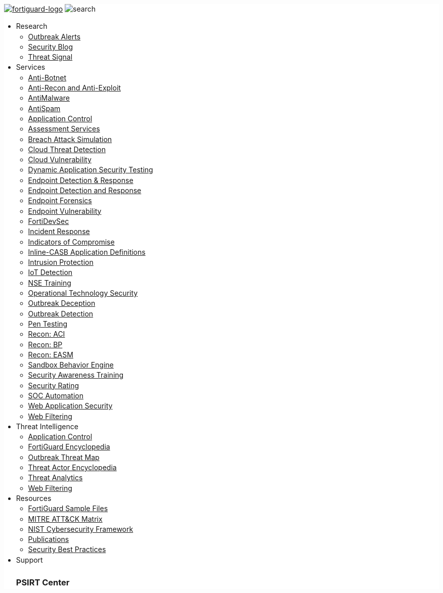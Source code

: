 [![fortiguard-logo](https://filestore.fortinet.com/fortiguard/static/images/fortiguard-logo-dark-theme.svg?v=33241)](/)
![search](https://filestore.fortinet.com/fortiguard/static/images/icons_white/search.svg?v=33241)

* Research
  + [Outbreak Alerts](/outbreak-alert)
  + [Security Blog](https://www.fortinet.com/blog/threat-research.html)
  + [Threat Signal](/threat-signal-report)
* Services
  + [Anti-Botnet](/services/botnet)
  + [Anti-Recon and Anti-Exploit](/services/arae)
  + [AntiMalware](/services/antivirus)
  + [AntiSpam](/services/antispam)
  + [Application Control](/services/appcontrol)
  + [Assessment Services](https://www.fortinet.com/solutions/enterprise-midsize-business/security-as-a-service/assess)
  + [Breach Attack Simulation](/services/breach-attack-simulation)
  + [Cloud Threat Detection](/services/cloud-vulnerability-and-threat-detection)
  + [Cloud Vulnerability](/services/cloud-vulnerability-and-threat-detection)
  + [Dynamic Application Security Testing](/services/dynamic-application-security-testing)
  + [Endpoint Detection & Response](/services/fedr)
  + [Endpoint Detection and Response](https://www.fortinet.com/products/fortixdr)
  + [Endpoint Forensics](https://www.fortinet.com/products/endpoint-security/forticlient#support-services)
  + [Endpoint Vulnerability](/services/ev)
  + [FortiDevSec](/services/fortidevsec)
  + [Incident Response](https://www.fortinet.com/solutions/enterprise-midsize-business/security-as-a-service/respond)
  + [Indicators of Compromise](/services/ioc)
  + [Inline-CASB Application Definitions](/updates/casb)
  + [Intrusion Protection](/services/ips)
  + [IoT Detection](/services/dds)
  + [NSE Training](https://www.fortinet.com/training/cybersecurity-professionals)
  + [Operational Technology Security](/services/operational-technology-security-service)
  + [Outbreak Deception](/services/odcs)
  + [Outbreak Detection](/services/outbreak-detection-service)
  + [Pen Testing](/services/pentesting)
  + [Recon: ACI](https://www.fortinet.com/products/fortirecon)
  + [Recon: BP](https://www.fortinet.com/products/fortirecon)
  + [Recon: EASM](https://www.fortinet.com/products/fortirecon)
  + [Sandbox Behavior Engine](/services/sandbox)
  + [Security Awareness Training](https://www.fortinet.com/training/security-awareness-training)
  + [Security Rating](/services/secr)
  + [SOC Automation](/services/security-automation-service)
  + [Web Application Security](/services/ws)
  + [Web Filtering](/services/wf)
* Threat Intelligence
  + [Application Control](/appcontrol)
  + [FortiGuard Encyclopedia](/encyclopedia)
  + [Outbreak Threat Map](/threat-map)
  + [Threat Actor Encyclopedia](/threat-actor)
  + [Threat Analytics](/threat-research)
  + [Web Filtering](/webfilter)
* Resources
  + [FortiGuard Sample Files](/sample-files)
  + [MITRE ATT&CK Matrix](/mitre-mapping)
  + [NIST Cybersecurity Framework](/nist-csf)
  + [Publications](/events)
  + [Security Best Practices](/security-best-practices)
* Support
  ### PSIRT Center
